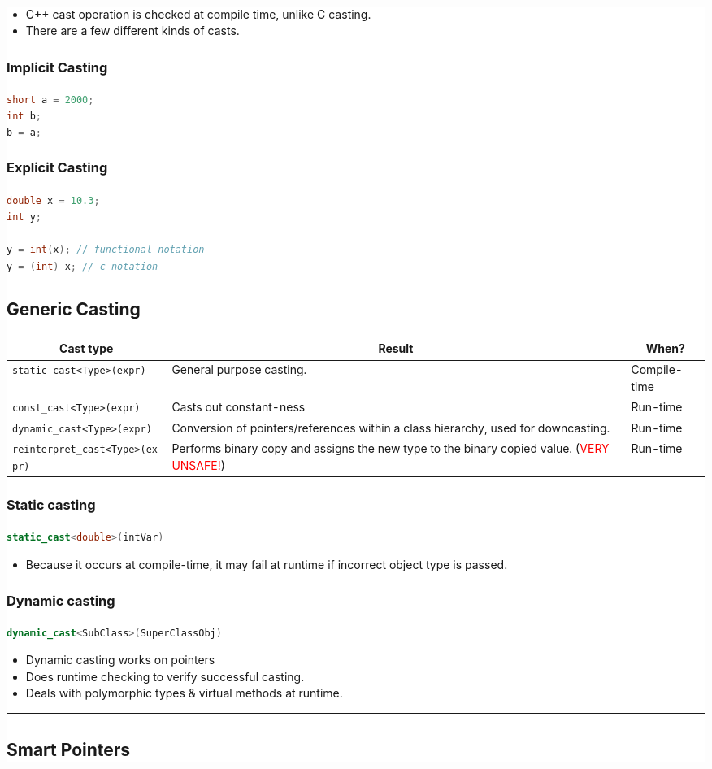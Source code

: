 - C++ cast operation is checked at compile time, unlike C casting.
- There are a few different kinds of casts.

### Implicit Casting

```c++
short a = 2000;
int b;
b = a;
```

### Explicit Casting

```c++
double x = 10.3;
int y;

y = int(x); // functional notation
y = (int) x; // c notation
```

## Generic Casting

|Cast type|Result|When?|
|---------|------|-----|
|`static_cast<Type>(expr)`|General purpose casting.|Compile-time|
|`const_cast<Type>(expr)`|Casts out constant-ness| Run-time|
|`dynamic_cast<Type>(expr)`|Conversion of pointers/references within a class hierarchy, used for downcasting.| Run-time|
|`reinterpret_cast<Type>(expr)`|Performs binary copy and assigns the new type to the binary copied value. (<font color="red">VERY UNSAFE!</font>)| Run-time|

### Static casting

```cpp
static_cast<double>(intVar)
```

- Because it occurs at compile-time, it may fail at runtime if incorrect object type is passed.

### Dynamic casting

```cpp
dynamic_cast<SubClass>(SuperClassObj)
```

- Dynamic casting works on pointers
- Does runtime checking to verify successful casting.
- Deals with polymorphic types & virtual methods at runtime.

- - - -

## Smart Pointers
